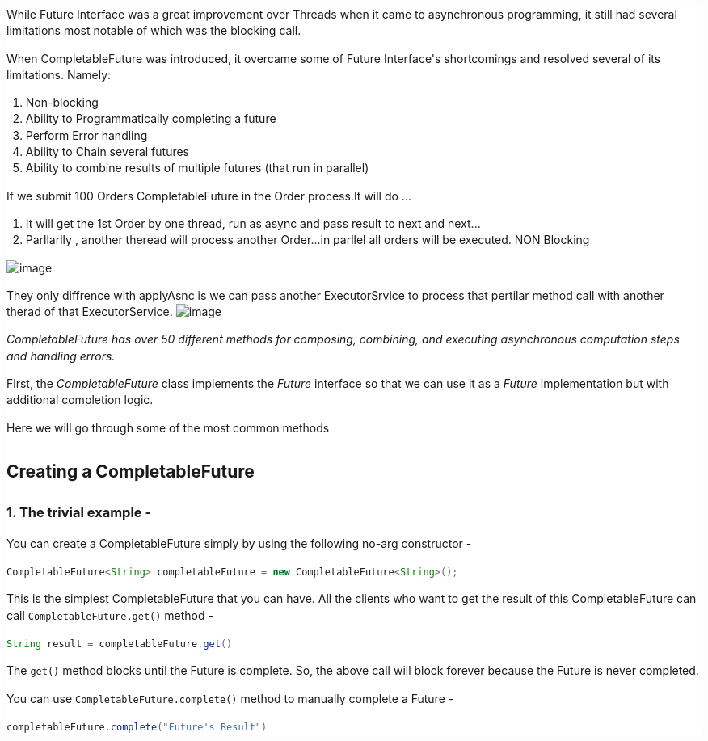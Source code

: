 While Future Interface was a great improvement over Threads when it came to asynchronous programming, it still had several limitations most notable of which was the blocking call.

When CompletableFuture was introduced, it overcame some of Future Interface's shortcomings and resolved several of its limitations. Namely:

1.  Non-blocking
2.  Ability to Programmatically completing a future
3.  Perform Error handling
4.  Ability to Chain several futures
5.  Ability to combine results of multiple futures (that run in parallel)

If we submit 100 Orders CompletableFuture in the Order process.It will do ...
1. It will get the 1st Order by one thread, run as async and pass result to next and next...
2. Parllarlly , another theread will process another Order...in parllel all orders will be executed. NON Blocking
<img width="1496" alt="image" src="https://user-images.githubusercontent.com/20472904/203544779-610d4f4f-acf3-4cee-afa4-06c90a159149.png">

They only diffrence with applyAsnc is we can pass another ExecutorSrvice to process that pertilar method call with another therad of that ExecutorService.
<img width="1496" alt="image" src="https://user-images.githubusercontent.com/20472904/203545484-7ea9629f-fa51-46e7-990e-d5ce04345d40.png">

*CompletableFuture has over 50 different methods for composing, combining, and executing asynchronous computation steps and handling errors.*

First, the *CompletableFuture* class implements the *Future* interface so that we can use it as a *Future* implementation but with additional completion logic.


Here we will go through some of the most common methods

Creating a CompletableFuture
----------------------------

### [](https://www.callicoder.com/java-8-completablefuture-tutorial/#1-the-trivial-example--)1\. The trivial example -

You can create a CompletableFuture simply by using the following no-arg constructor -

```java
CompletableFuture<String> completableFuture = new CompletableFuture<String>();
```

This is the simplest CompletableFuture that you can have. All the clients who want to get the result of this CompletableFuture can call `CompletableFuture.get()` method -

```java
String result = completableFuture.get()
```

The `get()` method blocks until the Future is complete. So, the above call will block forever because the Future is never completed.

You can use `CompletableFuture.complete()` method to manually complete a Future -

```java
completableFuture.complete("Future's Result")
```
